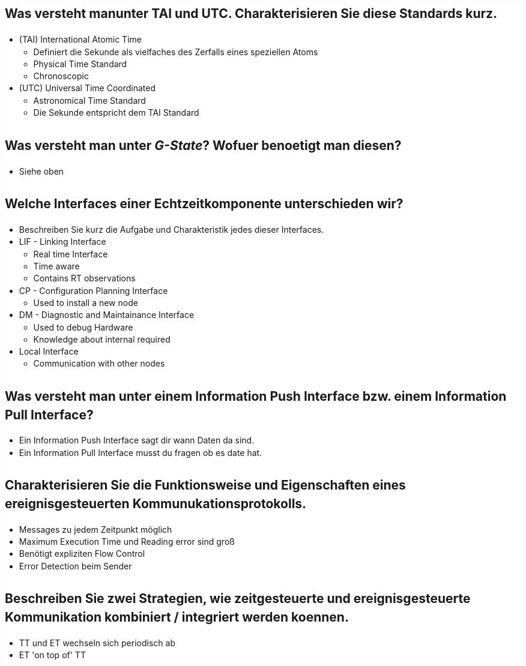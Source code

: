 ## Was versteht manunter TAI und UTC. Charakterisieren Sie diese Standards kurz.
+ (TAI) International Atomic Time
	+ Definiert die Sekunde als vielfaches des Zerfalls eines speziellen Atoms
	+ Physical Time Standard
	+ Chronoscopic
+ (UTC) Universal Time Coordinated
	+ Astronomical Time Standard
	+ Die Sekunde entspricht dem TAI Standard

## Was versteht man unter *G-State*? Wofuer benoetigt man diesen?
+ Siehe oben

## Welche Interfaces einer Echtzeitkomponente unterschieden wir?
+ Beschreiben Sie kurz die Aufgabe und Charakteristik jedes dieser Interfaces.
+ LIF - Linking Interface
	+ Real time Interface
	+ Time aware
	+ Contains RT observations
+ CP - Configuration Planning Interface
	+ Used to install a new node
+ DM - Diagnostic and Maintainance Interface
	+ Used to debug Hardware
	+ Knowledge about internal required
+ Local Interface
	+ Communication with other nodes

## Was versteht man unter einem Information Push Interface bzw. einem Information Pull Interface?
+ Ein Information Push Interface sagt dir wann Daten da sind.
+ Ein Information Pull Interface musst du fragen ob es date hat.

## Charakterisieren Sie die Funktionsweise und Eigenschaften eines ereignisgesteuerten Kommunukationsprotokolls.
+ Messages zu jedem Zeitpunkt möglich
+ Maximum Execution Time und Reading error sind groß
+ Benötigt expliziten Flow Control
+ Error Detection beim Sender

## Beschreiben Sie zwei Strategien, wie zeitgesteuerte und ereignisgesteuerte Kommunikation kombiniert / integriert werden koennen.
+ TT und ET wechseln sich periodisch ab
+ ET 'on top of' TT
